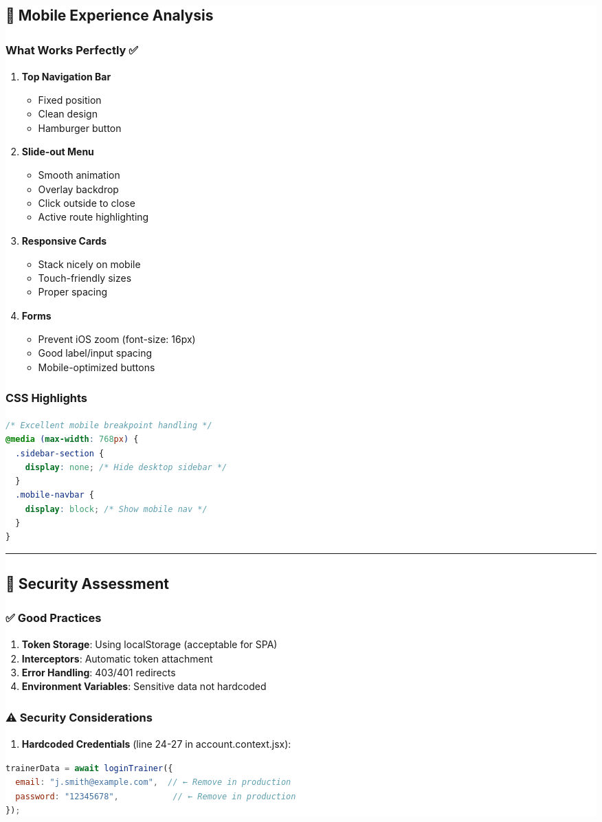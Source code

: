 
## 📱 Mobile Experience Analysis

### What Works Perfectly ✅

1. **Top Navigation Bar**
   - Fixed position
   - Clean design
   - Hamburger button

2. **Slide-out Menu**
   - Smooth animation
   - Overlay backdrop
   - Click outside to close
   - Active route highlighting

3. **Responsive Cards**
   - Stack nicely on mobile
   - Touch-friendly sizes
   - Proper spacing

4. **Forms**
   - Prevent iOS zoom (font-size: 16px)
   - Good label/input spacing
   - Mobile-optimized buttons

### CSS Highlights
```css
/* Excellent mobile breakpoint handling */
@media (max-width: 768px) {
  .sidebar-section {
    display: none; /* Hide desktop sidebar */
  }
  .mobile-navbar {
    display: block; /* Show mobile nav */
  }
}
```

---

## 🔐 Security Assessment

### ✅ Good Practices
1. **Token Storage**: Using localStorage (acceptable for SPA)
2. **Interceptors**: Automatic token attachment
3. **Error Handling**: 403/401 redirects
4. **Environment Variables**: Sensitive data not hardcoded

### ⚠️ Security Considerations
1. **Hardcoded Credentials** (line 24-27 in account.context.jsx):
```javascript
trainerData = await loginTrainer({
  email: "j.smith@example.com",  // ← Remove in production
  password: "12345678",           // ← Remove in production
});
```
